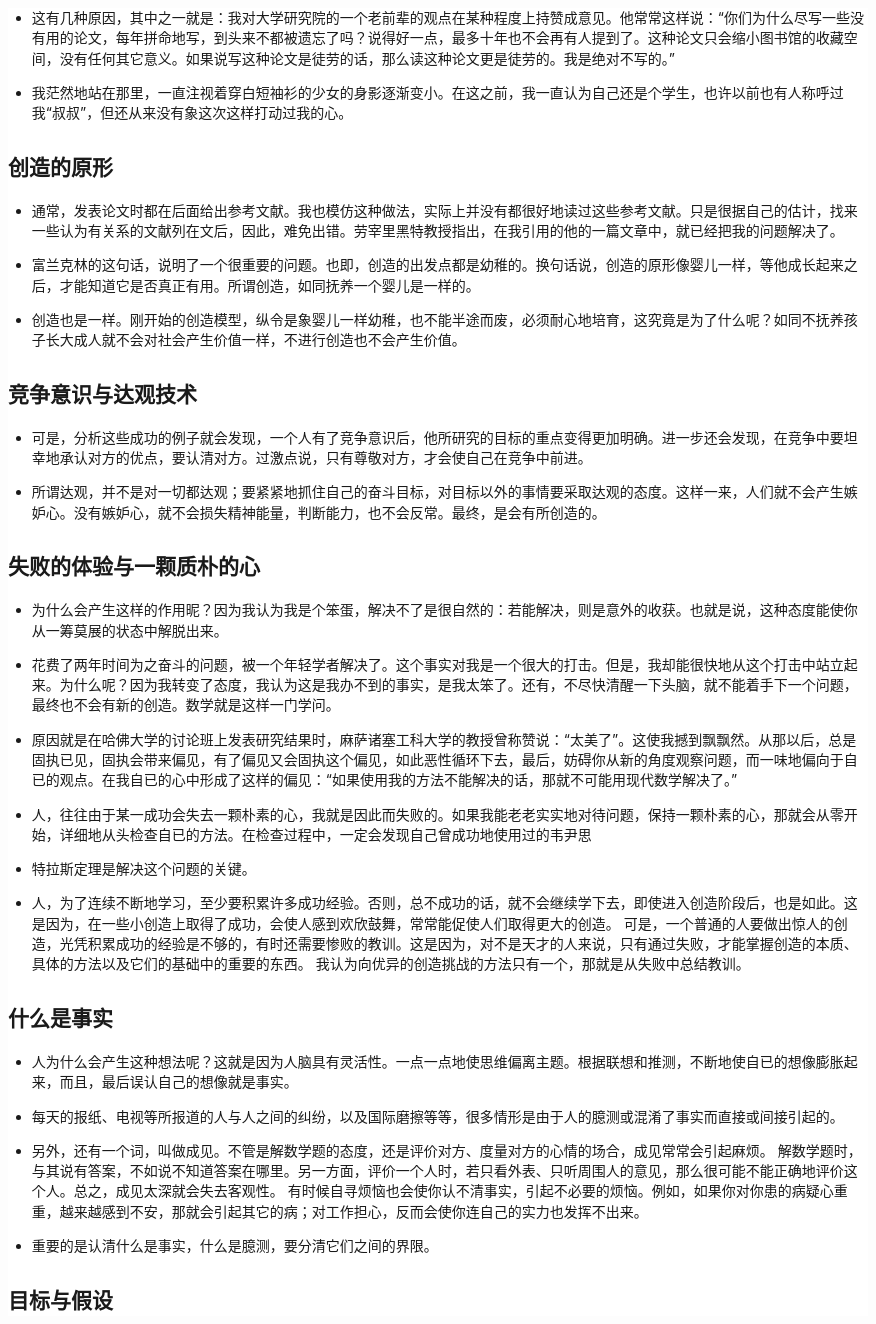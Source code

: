 - 这有几种原因，其中之一就是：我对大学研究院的一个老前辈的观点在某种程度上持赞成意见。他常常这样说：“你们为什么尽写一些没有用的论文，每年拼命地写，到头来不都被遗忘了吗？说得好一点，最多十年也不会再有人提到了。这种论文只会缩小图书馆的收藏空间，没有任何其它意义。如果说写这种论文是徒劳的话，那么读这种论文更是徒劳的。我是绝对不写的。”

- 我茫然地站在那里，一直注视着穿白短袖衫的少女的身影逐渐变小。在这之前，我一直认为自己还是个学生，也许以前也有人称呼过我“叔叔”，但还从来没有象这次这样打动过我的心。

## 创造的原形

- 通常，发表论文时都在后面给出参考文献。我也模仿这种做法，实际上并没有都很好地读过这些参考文献。只是很据自己的估计，找来一些认为有关系的文献列在文后，因此，难免出错。劳宰里黑特教授指出，在我引用的他的一篇文章中，就已经把我的问题解决了。

- 富兰克林的这句话，说明了一个很重要的问题。也即，创造的出发点都是幼稚的。换句话说，创造的原形像婴儿一样，等他成长起来之后，才能知道它是否真正有用。所谓创造，如同抚养一个婴儿是一样的。

- 创造也是一样。刚开始的创造模型，纵令是象婴儿一样幼稚，也不能半途而废，必须耐心地培育，这究竟是为了什么呢？如同不抚养孩子长大成人就不会对社会产生价值一样，不进行创造也不会产生价值。

## 竞争意识与达观技术

- 可是，分析这些成功的例子就会发现，一个人有了竞争意识后，他所研究的目标的重点变得更加明确。进一步还会发现，在竞争中要坦幸地承认对方的优点，要认清对方。过激点说，只有尊敬对方，才会使自己在竞争中前进。

- 所谓达观，并不是对一切都达观；要紧紧地抓住自己的奋斗目标，对目标以外的事情要采取达观的态度。这样一来，人们就不会产生嫉妒心。没有嫉妒心，就不会损失精神能量，判断能力，也不会反常。最终，是会有所创造的。

## 失败的体验与一颗质朴的心

- 为什么会产生这样的作用昵？因为我认为我是个笨蛋，解决不了是很自然的：若能解决，则是意外的收获。也就是说，这种态度能使你从一筹莫展的状态中解脱出来。

- 花费了两年时间为之奋斗的问题，被一个年轻学者解决了。这个事实对我是一个很大的打击。但是，我却能很快地从这个打击中站立起来。为什么呢？因为我转变了态度，我认为这是我办不到的事实，是我太笨了。还有，不尽快清醒一下头脑，就不能着手下一个问题，最终也不会有新的创造。数学就是这样一门学问。

- 原因就是在哈佛大学的讨论班上发表研究结果时，麻萨诸塞工科大学的教授曾称赞说：“太美了”。这使我撼到飘飘然。从那以后，总是固执已见，固执会带来偏见，有了偏见又会固执这个偏见，如此恶性循环下去，最后，妨碍你从新的角度观察问题，而一味地偏向于自已的观点。在我自已的心中形成了这样的偏见：“如果使用我的方法不能解决的话，那就不可能用现代数学解决了。”

- 人，往往由于某一成功会失去一颗朴素的心，我就是因此而失败的。如果我能老老实实地对待问题，保持一颗朴素的心，那就会从零开始，详细地从头检查自已的方法。在检查过程中，一定会发现自己曾成功地使用过的韦尹思

- 特拉斯定理是解决这个问题的关键。

- 人，为了连续不断地学习，至少要积累许多成功经验。否则，总不成功的话，就不会继续学下去，即使进入创造阶段后，也是如此。这是因为，在一些小创造上取得了成功，会使人感到欢欣鼓舞，常常能促使人们取得更大的创造。
可是，一个普通的人要做出惊人的创造，光凭积累成功的经验是不够的，有时还需要惨败的教训。这是因为，对不是天才的人来说，只有通过失败，才能掌握创造的本质、具体的方法以及它们的基础中的重要的东西。
我认为向优异的创造挑战的方法只有一个，那就是从失败中总结教训。

## 什么是事实

- 人为什么会产生这种想法呢？这就是因为人脑具有灵活性。一点一点地使思维偏离主题。根据联想和推测，不断地使自已的想像膨胀起来，而且，最后误认自己的想像就是事实。

- 每天的报纸、电视等所报道的人与人之间的纠纷，以及国际磨擦等等，很多情形是由于人的臆测或混淆了事实而直接或间接引起的。

- 另外，还有一个词，叫做成见。不管是解数学题的态度，还是评价对方、度量对方的心情的场合，成见常常会引起麻烦。
解数学题时，与其说有答案，不如说不知道答案在哪里。另一方面，评价一个人时，若只看外表、只听周围人的意见，那么很可能不能正确地评价这个人。总之，成见太深就会失去客观性。
有时候自寻烦恼也会使你认不清事实，引起不必要的烦恼。例如，如果你对你患的病疑心重重，越来越感到不安，那就会引起其它的病；对工作担心，反而会使你连自己的实力也发挥不出来。

- 重要的是认清什么是事实，什么是臆测，要分清它们之间的界限。

## 目标与假设
